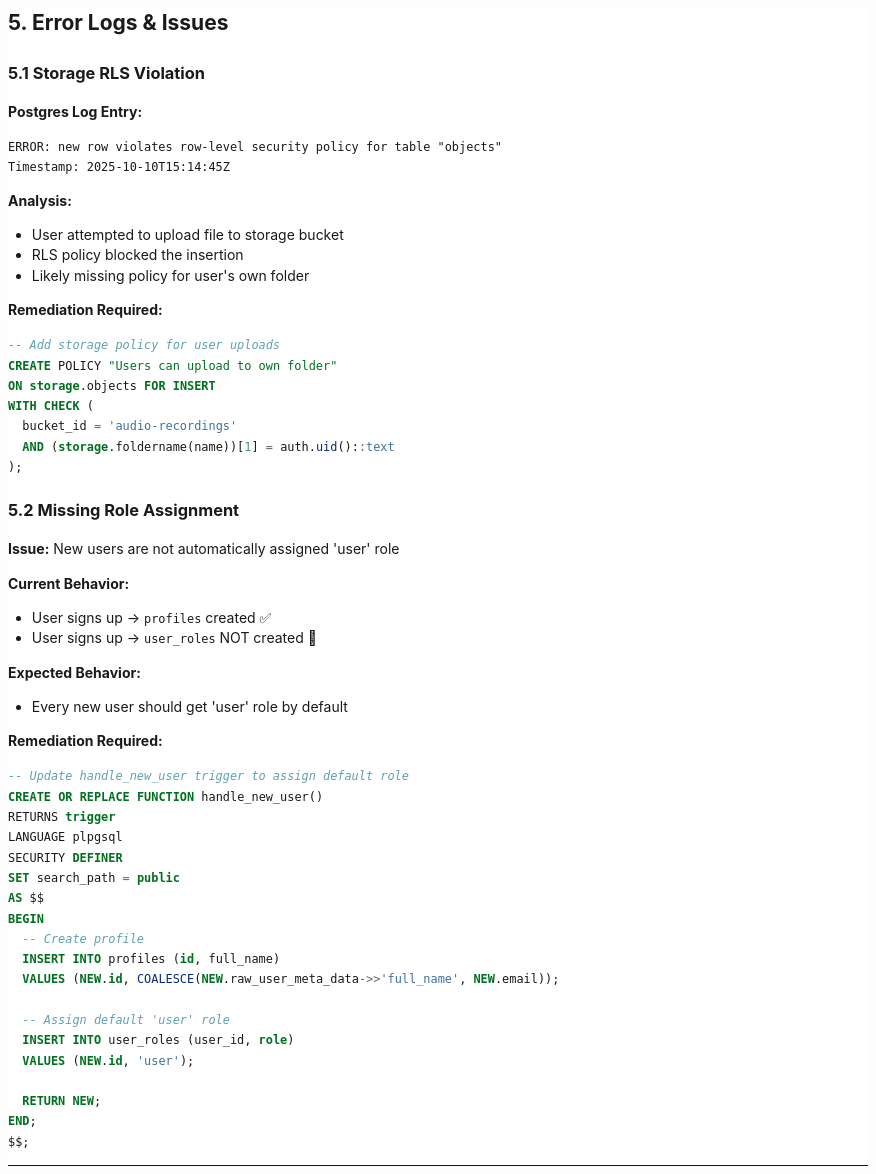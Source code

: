 
## 5. Error Logs & Issues

### 5.1 Storage RLS Violation

**Postgres Log Entry:**
```
ERROR: new row violates row-level security policy for table "objects"
Timestamp: 2025-10-10T15:14:45Z
```

**Analysis:**
- User attempted to upload file to storage bucket
- RLS policy blocked the insertion
- Likely missing policy for user's own folder

**Remediation Required:**
```sql
-- Add storage policy for user uploads
CREATE POLICY "Users can upload to own folder"
ON storage.objects FOR INSERT
WITH CHECK (
  bucket_id = 'audio-recordings' 
  AND (storage.foldername(name))[1] = auth.uid()::text
);
```

### 5.2 Missing Role Assignment

**Issue:** New users are not automatically assigned 'user' role

**Current Behavior:**
- User signs up → `profiles` created ✅
- User signs up → `user_roles` NOT created 🔴

**Expected Behavior:**
- Every new user should get 'user' role by default

**Remediation Required:**
```sql
-- Update handle_new_user trigger to assign default role
CREATE OR REPLACE FUNCTION handle_new_user()
RETURNS trigger
LANGUAGE plpgsql
SECURITY DEFINER
SET search_path = public
AS $$
BEGIN
  -- Create profile
  INSERT INTO profiles (id, full_name)
  VALUES (NEW.id, COALESCE(NEW.raw_user_meta_data->>'full_name', NEW.email));
  
  -- Assign default 'user' role
  INSERT INTO user_roles (user_id, role)
  VALUES (NEW.id, 'user');
  
  RETURN NEW;
END;
$$;
```

---
